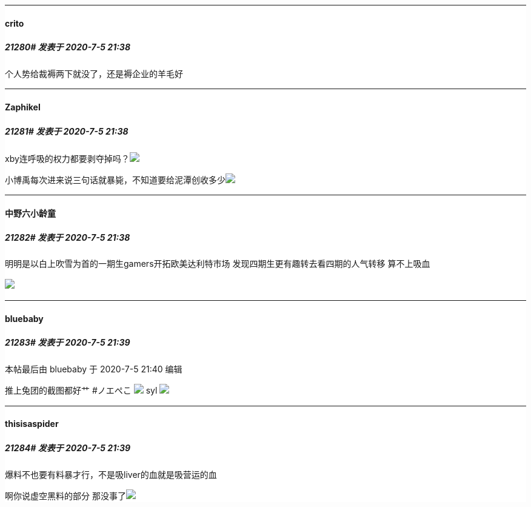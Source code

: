 *****

####  crito  
##### 21280#       发表于 2020-7-5 21:38


个人势给裁褥两下就没了，还是褥企业的羊毛好


*****

####  Zaphikel  
##### 21281#       发表于 2020-7-5 21:38


xby连呼吸的权力都要剥夺掉吗？<img src="https://static.saraba1st.com/image/smiley/face2017/169.gif" referrerpolicy="no-referrer">

小博禹每次进来说三句话就暴毙，不知道要给泥潭创收多少<img src="https://static.saraba1st.com/image/smiley/face2017/037.png" referrerpolicy="no-referrer">


*****

####  中野六小龄童  
##### 21282#       发表于 2020-7-5 21:38


明明是以白上吹雪为首的一期生gamers开拓欧美达利特市场 发现四期生更有趣转去看四期的人气转移 算不上吸血

<img src="https://p.sda1.dev/0/2dc6adafa631be0d8b3418c04aa6d3f0/IMG_C9B70021B83F29B7CB6E280F383EF0B0.jpeg" referrerpolicy="no-referrer">


*****

####  bluebaby  
##### 21283#       发表于 2020-7-5 21:39


 本帖最后由 bluebaby 于 2020-7-5 21:40 编辑 

推上兔团的截图都好艹
#ノエぺこ
<img src="https://p.sda1.dev/0/3e7209f639169567c3130602f8c61f0a/IMG_20200705_213510.jpg" referrerpolicy="no-referrer">
syl
<img src="https://p.sda1.dev/0/fe2dceee6c13a0e5c896115810a85b63/IMG_421054B2D016A20F63DC1AD4FCCF9882.jpeg" referrerpolicy="no-referrer">


*****

####  thisisaspider  
##### 21284#       发表于 2020-7-5 21:39


爆料不也要有料暴才行，不是吸liver的血就是吸营运的血

啊你说虚空黑料的部分 那没事了<img src="https://static.saraba1st.com/image/smiley/face2017/067.png" referrerpolicy="no-referrer">
